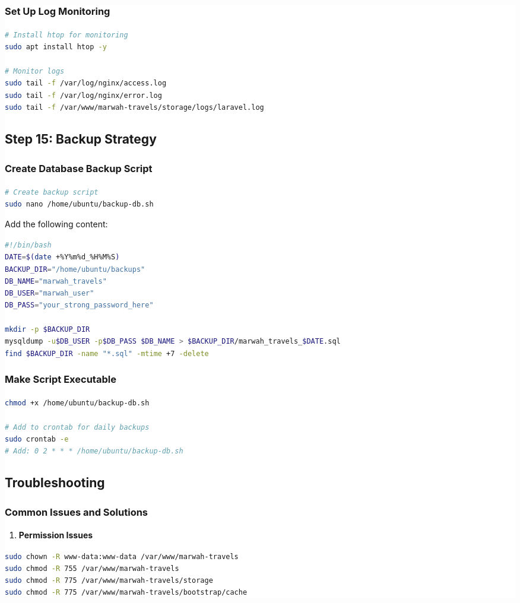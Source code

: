 ### Set Up Log Monitoring
```bash
# Install htop for monitoring
sudo apt install htop -y

# Monitor logs
sudo tail -f /var/log/nginx/access.log
sudo tail -f /var/log/nginx/error.log
sudo tail -f /var/www/marwah-travels/storage/logs/laravel.log
```

## Step 15: Backup Strategy

### Create Database Backup Script
```bash
# Create backup script
sudo nano /home/ubuntu/backup-db.sh
```

Add the following content:
```bash
#!/bin/bash
DATE=$(date +%Y%m%d_%H%M%S)
BACKUP_DIR="/home/ubuntu/backups"
DB_NAME="marwah_travels"
DB_USER="marwah_user"
DB_PASS="your_strong_password_here"

mkdir -p $BACKUP_DIR
mysqldump -u$DB_USER -p$DB_PASS $DB_NAME > $BACKUP_DIR/marwah_travels_$DATE.sql
find $BACKUP_DIR -name "*.sql" -mtime +7 -delete
```

### Make Script Executable
```bash
chmod +x /home/ubuntu/backup-db.sh

# Add to crontab for daily backups
sudo crontab -e
# Add: 0 2 * * * /home/ubuntu/backup-db.sh
```

## Troubleshooting

### Common Issues and Solutions

1. **Permission Issues**
```bash
sudo chown -R www-data:www-data /var/www/marwah-travels
sudo chmod -R 755 /var/www/marwah-travels
sudo chmod -R 775 /var/www/marwah-travels/storage
sudo chmod -R 775 /var/www/marwah-travels/bootstrap/cache
```
